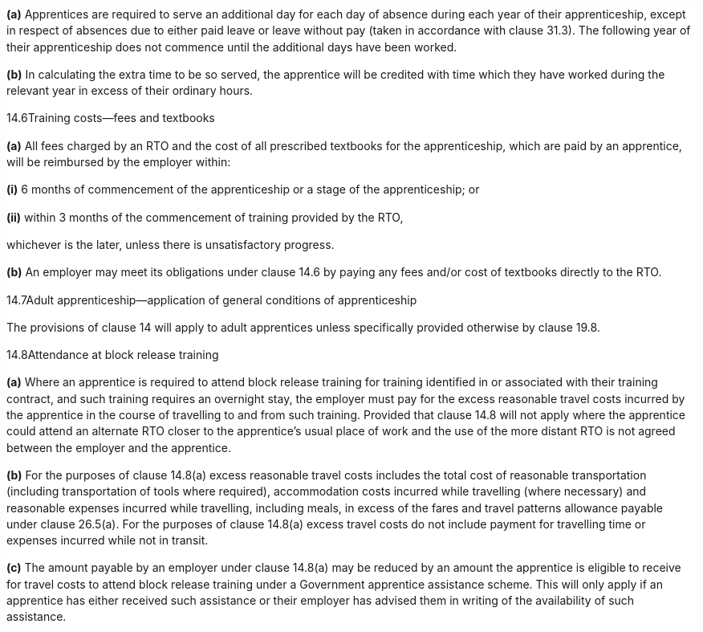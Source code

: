 **(a)** Apprentices are required to serve an additional day for each
day of absence during each year of their apprenticeship, except in respect of
absences due to either paid leave or leave without pay (taken in accordance
with clause 31.3). The following year of their apprenticeship does not commence
until the additional days have been worked.

**(b)** In calculating the extra time to be so served, the apprentice
will be credited with time which they have worked during the relevant year in
excess of their ordinary hours.

14.6Training costs—fees and textbooks

**(a)** All fees charged by an RTO and the cost of all prescribed
textbooks for the apprenticeship, which are paid by an apprentice, will be
reimbursed by the employer within:

**(i)** 6 months of commencement of the apprenticeship or a stage of the
apprenticeship; or

**(ii)** within 3 months of the commencement of training provided by the RTO,

whichever is the later, unless there is unsatisfactory
progress.

**(b)** An employer may meet its obligations under clause 14.6
by paying any fees and/or cost of textbooks directly to the RTO.

14.7Adult apprenticeship—application
of general conditions of apprenticeship

The provisions of clause 14
will apply to adult apprentices unless specifically provided otherwise by
clause 19.8.

14.8Attendance at block release training

**(a)** Where an apprentice is required to attend block release
training for training identified in or associated with their training contract,
and such training requires an overnight stay, the employer must pay for the
excess reasonable travel costs incurred by the apprentice in the course of
travelling to and from such training. Provided that clause 14.8
will not apply where the apprentice could attend an alternate RTO closer to the
apprentice’s usual place of work and the use of the more distant RTO is not
agreed between the employer and the apprentice.

**(b)** For the purposes of clause 14.8(a) excess reasonable
travel costs includes the total cost of reasonable transportation (including
transportation of tools where required), accommodation costs incurred while
travelling (where necessary) and reasonable expenses incurred while travelling,
including meals, in excess of the fares and travel patterns allowance payable
under clause 26.5(a). For the purposes of clause 14.8(a) excess travel costs do
not include payment for travelling time or expenses incurred while not in
transit.

**(c)** The amount payable by an employer under clause 14.8(a) may be reduced by an amount the apprentice is eligible to receive for travel
costs to attend block release training under a Government apprentice assistance
scheme. This will only apply if an apprentice has either received such
assistance or their employer has advised them in writing of the availability of
such assistance.
